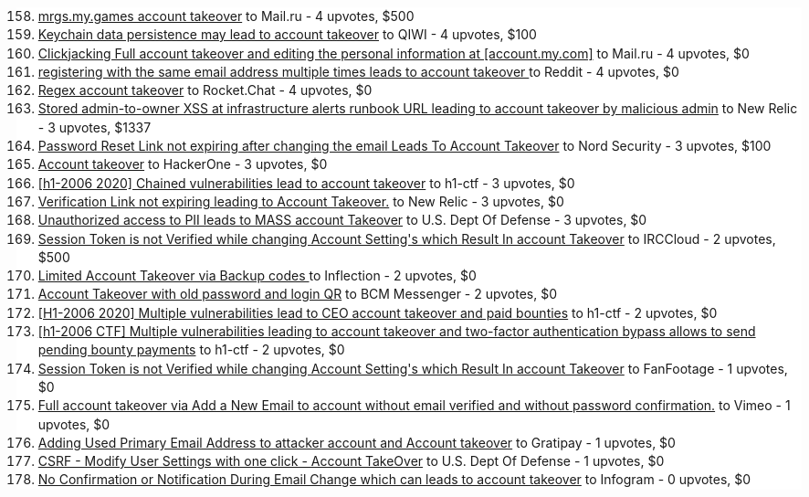 158. [mrgs.my.games account takeover](https://hackerone.com/reports/999314) to Mail.ru - 4 upvotes, $500
159. [Keychain data persistence may lead to account takeover](https://hackerone.com/reports/761975) to QIWI - 4 upvotes, $100
160. [Clickjacking Full account takeover and editing the personal information at [account.my.com]](https://hackerone.com/reports/261652) to Mail.ru - 4 upvotes, $0
161. [registering with the same email address multiple times leads to account takeover ](https://hackerone.com/reports/785833) to Reddit - 4 upvotes, $0
162. [Regex account takeover](https://hackerone.com/reports/1581059) to Rocket.Chat - 4 upvotes, $0
163. [Stored admin-to-owner XSS at infrastructure alerts runbook URL leading to account takeover by malicious admin](https://hackerone.com/reports/605845) to New Relic - 3 upvotes, $1337
164. [Password Reset Link not expiring after changing the email Leads To Account Takeover](https://hackerone.com/reports/792737) to Nord Security - 3 upvotes, $100
165. [Account takeover](https://hackerone.com/reports/17512) to HackerOne - 3 upvotes, $0
166. [[h1-2006 2020]  Chained vulnerabilities lead to account takeover](https://hackerone.com/reports/895650) to h1-ctf - 3 upvotes, $0
167. [Verification Link not expiring leading to Account Takeover.](https://hackerone.com/reports/1250631) to New Relic - 3 upvotes, $0
168. [Unauthorized access to PII leads to MASS account Takeover](https://hackerone.com/reports/1061736) to U.S. Dept Of Defense - 3 upvotes, $0
169. [Session Token is not Verified while changing Account Setting's which Result In account Takeover](https://hackerone.com/reports/6907) to IRCCloud - 2 upvotes, $500
170. [Limited Account Takeover via Backup codes ](https://hackerone.com/reports/281449) to Inflection - 2 upvotes, $0
171. [Account Takeover with old password and login QR](https://hackerone.com/reports/764558) to BCM Messenger - 2 upvotes, $0
172. [[H1-2006 2020]  Multiple vulnerabilities lead to CEO account takeover and paid bounties](https://hackerone.com/reports/890196) to h1-ctf - 2 upvotes, $0
173. [[h1-2006 CTF] Multiple vulnerabilities leading to account takeover and two-factor authentication bypass allows to send pending bounty payments](https://hackerone.com/reports/895722) to h1-ctf - 2 upvotes, $0
174. [Session Token is not Verified while changing Account Setting's which Result In account Takeover](https://hackerone.com/reports/15476) to FanFootage - 1 upvotes, $0
175. [Full account takeover via Add a New Email to account without email verified and without password confirmation.](https://hackerone.com/reports/45084) to Vimeo - 1 upvotes, $0
176. [Adding Used Primary Email Address to attacker account and Account takeover](https://hackerone.com/reports/273647) to Gratipay - 1 upvotes, $0
177. [CSRF - Modify User Settings with one click - Account TakeOver](https://hackerone.com/reports/799895) to U.S. Dept Of Defense - 1 upvotes, $0
178. [No Confirmation or Notification During Email Change which can leads to account takeover](https://hackerone.com/reports/282572) to Infogram - 0 upvotes, $0
